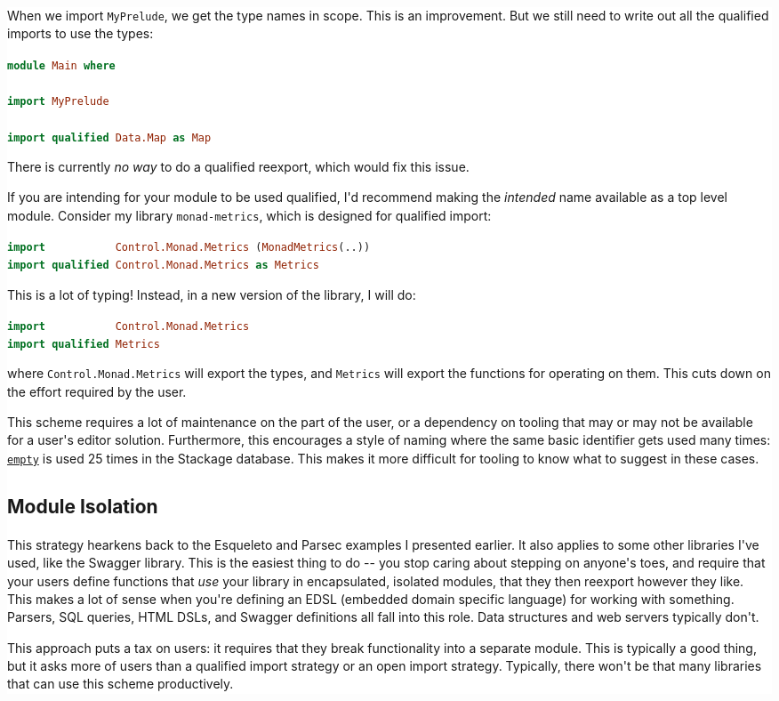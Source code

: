 When we import `MyPrelude`, we get the type names in scope.
This is an improvement.
But we still need to write out all the qualified imports to use the types:

```haskell
module Main where

import MyPrelude

import qualified Data.Map as Map
```

There is currently *no way* to do a qualified reexport, which would fix this issue.

If you are intending for your module to be used qualified, I'd recommend making the *intended* name available as a top level module.
Consider my library `monad-metrics`, which is designed for qualified import:

```haskell
import           Control.Monad.Metrics (MonadMetrics(..))
import qualified Control.Monad.Metrics as Metrics
```

This is a lot of typing! Instead, in a new version of the library, I will do:

```haskell
import           Control.Monad.Metrics 
import qualified Metrics
```

where `Control.Monad.Metrics` will export the types, and `Metrics` will export the functions for operating on them.
This cuts down on the effort required by the user.

This scheme requires a lot of maintenance on the part of the user, or a dependency on tooling that may or may not be available for a user's editor solution.
Furthermore, this encourages a style of naming where the same basic identifier gets used many times: [`empty`](http://hoogle.haskell.org/?hoogle=empty&scope=set%3Astackage) is used 25 times in the Stackage database.
This makes it more difficult for tooling to know what to suggest in these cases.

## Module Isolation

This strategy hearkens back to the Esqueleto and Parsec examples I presented earlier.
It also applies to some other libraries I've used, like the Swagger library.
This is the easiest thing to do -- you stop caring about stepping on anyone's toes, and require that your users define functions that *use* your library in encapsulated, isolated modules, that they then reexport however they like.
This makes a lot of sense when you're defining an EDSL (embedded domain specific language) for working with something.
Parsers, SQL queries, HTML DSLs, and Swagger definitions all fall into this role.
Data structures and web servers typically don't.

This approach puts a tax on users: it requires that they break functionality into a separate module.
This is typically a good thing, but it asks more of users than a qualified import strategy or an open import strategy.
Typically, there won't be that many libraries that can use this scheme productively.
